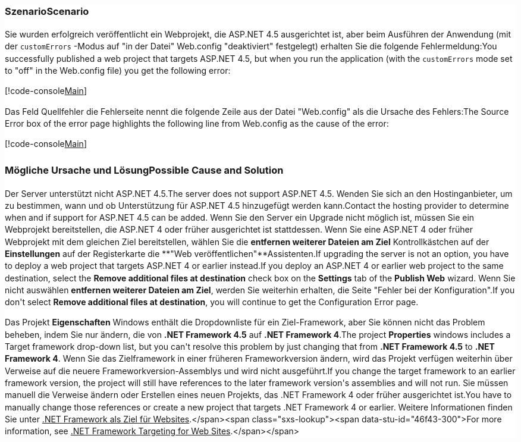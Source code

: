 ### <a name="scenario"></a><span data-ttu-id="46f43-289">Szenario</span><span class="sxs-lookup"><span data-stu-id="46f43-289">Scenario</span></span>

<span data-ttu-id="46f43-290">Sie wurden erfolgreich veröffentlicht ein Webprojekt, die ASP.NET 4.5 ausgerichtet ist, aber beim Ausführen der Anwendung (mit der `customErrors` -Modus auf "in der Datei" Web.config "deaktiviert" festgelegt) erhalten Sie die folgende Fehlermeldung:</span><span class="sxs-lookup"><span data-stu-id="46f43-290">You successfully published a web project that targets ASP.NET 4.5, but when you run the application (with the `customErrors` mode set to "off" in the Web.config file) you get the following error:</span></span>

[!code-console[Main](deployment-to-a-hosting-provider-creating-and-installing-deployment-packages-12-of-12/samples/sample24.cmd)]

<span data-ttu-id="46f43-291">Das Feld Quellfehler die Fehlerseite nennt die folgende Zeile aus der Datei "Web.config" als die Ursache des Fehlers:</span><span class="sxs-lookup"><span data-stu-id="46f43-291">The Source Error box of the error page highlights the following line from Web.config as the cause of the error:</span></span>

[!code-console[Main](deployment-to-a-hosting-provider-creating-and-installing-deployment-packages-12-of-12/samples/sample25.cmd)]

### <a name="possible-cause-and-solution"></a><span data-ttu-id="46f43-292">Mögliche Ursache und Lösung</span><span class="sxs-lookup"><span data-stu-id="46f43-292">Possible Cause and Solution</span></span>

<span data-ttu-id="46f43-293">Der Server unterstützt nicht ASP.NET 4.5.</span><span class="sxs-lookup"><span data-stu-id="46f43-293">The server does not support ASP.NET 4.5.</span></span> <span data-ttu-id="46f43-294">Wenden Sie sich an den Hostinganbieter, um zu bestimmen, wann und ob Unterstützung für ASP.NET 4.5 hinzugefügt werden kann.</span><span class="sxs-lookup"><span data-stu-id="46f43-294">Contact the hosting provider to determine when and if support for ASP.NET 4.5 can be added.</span></span> <span data-ttu-id="46f43-295">Wenn Sie den Server ein Upgrade nicht möglich ist, müssen Sie ein Webprojekt bereitstellen, die ASP.NET 4 oder früher ausgerichtet ist stattdessen. Wenn Sie eine ASP.NET 4 oder früher Webprojekt mit dem gleichen Ziel bereitstellen, wählen Sie die **entfernen weiterer Dateien am Ziel** Kontrollkästchen auf der **Einstellungen** auf der Registerkarte die **"Web veröffentlichen"**Assistenten.</span><span class="sxs-lookup"><span data-stu-id="46f43-295">If upgrading the server is not an option, you have to deploy a web project that targets ASP.NET 4 or earlier instead.If you deploy an ASP.NET 4 or earlier web project to the same destination, select the **Remove additional files at destination** check box on the **Settings** tab of the **Publish Web** wizard.</span></span> <span data-ttu-id="46f43-296">Wenn Sie nicht auswählen **entfernen weiterer Dateien am Ziel**, werden Sie weiterhin erhalten, die Seite "Fehler bei der Konfiguration".</span><span class="sxs-lookup"><span data-stu-id="46f43-296">If you don't select **Remove additional files at destination**, you will continue to get the Configuration Error page.</span></span>

<span data-ttu-id="46f43-297">Das Projekt **Eigenschaften** Windows enthält die Dropdownliste für ein Ziel-Framework, aber Sie können nicht das Problem beheben, indem Sie nur ändern, die von **.NET Framework 4.5** auf **.NET Framework 4**.</span><span class="sxs-lookup"><span data-stu-id="46f43-297">The project **Properties** windows includes a Target framework drop-down list, but you can't resolve this problem by just changing that from **.NET Framework 4.5** to **.NET Framework 4**.</span></span> <span data-ttu-id="46f43-298">Wenn Sie das Zielframework in einer früheren Frameworkversion ändern, wird das Projekt verfügen weiterhin über Verweise auf die neuere Frameworkversion-Assemblys und wird nicht ausgeführt.</span><span class="sxs-lookup"><span data-stu-id="46f43-298">If you change the target framework to an earlier framework version, the project will still have references to the later framework version's assemblies and will not run.</span></span> <span data-ttu-id="46f43-299">Sie müssen manuell die Verweise ändern oder Erstellen eines neuen Projekts, das .NET Framework 4 oder früher ausgerichtet ist.</span><span class="sxs-lookup"><span data-stu-id="46f43-299">You have to manually change those references or create a new project that targets .NET Framework 4 or earlier.</span></span> <span data-ttu-id="46f43-300">Weitere Informationen finden Sie unter [.NET Framework als Ziel für Websites](https://msdn.microsoft.com/library/bb398791(v=vs.100).aspx).</span><span class="sxs-lookup"><span data-stu-id="46f43-300">For more information, see [.NET Framework Targeting for Web Sites](https://msdn.microsoft.com/library/bb398791(v=vs.100).aspx).</span></span>
